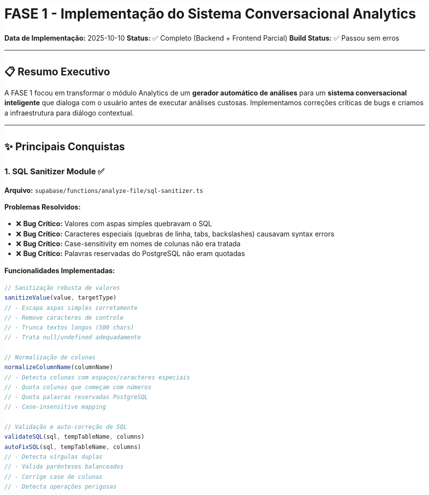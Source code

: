 # FASE 1 - Implementação do Sistema Conversacional Analytics

**Data de Implementação:** 2025-10-10
**Status:** ✅ Completo (Backend + Frontend Parcial)
**Build Status:** ✅ Passou sem erros

---

## 📋 Resumo Executivo

A FASE 1 focou em transformar o módulo Analytics de um **gerador automático de análises** para um **sistema conversacional inteligente** que dialoga com o usuário antes de executar análises custosas. Implementamos correções críticas de bugs e criamos a infraestrutura para diálogo contextual.

---

## ✨ Principais Conquistas

### 1. SQL Sanitizer Module ✅
**Arquivo:** `supabase/functions/analyze-file/sql-sanitizer.ts`

**Problemas Resolvidos:**
- ❌ **Bug Crítico:** Valores com aspas simples quebravam o SQL
- ❌ **Bug Crítico:** Caracteres especiais (quebras de linha, tabs, backslashes) causavam syntax errors
- ❌ **Bug Crítico:** Case-sensitivity em nomes de colunas não era tratada
- ❌ **Bug Crítico:** Palavras reservadas do PostgreSQL não eram quotadas

**Funcionalidades Implementadas:**
```typescript
// Sanitização robusta de valores
sanitizeValue(value, targetType)
// - Escapa aspas simples corretamente
// - Remove caracteres de controle
// - Trunca textos longos (500 chars)
// - Trata null/undefined adequadamente

// Normalização de colunas
normalizeColumnName(columnName)
// - Detecta colunas com espaços/caracteres especiais
// - Quota colunas que começam com números
// - Quota palavras reservadas PostgreSQL
// - Case-insensitive mapping

// Validação e auto-correção de SQL
validateSQL(sql, tempTableName, columns)
autoFixSQL(sql, tempTableName, columns)
// - Detecta vírgulas duplas
// - Valida parênteses balanceados
// - Corrige case de colunas
// - Detecta operações perigosas
```
